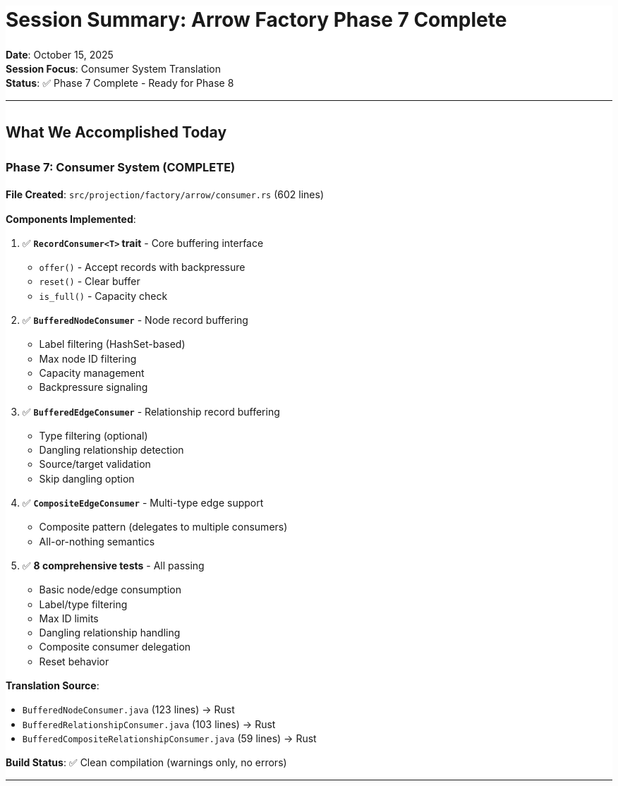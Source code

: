 # Session Summary: Arrow Factory Phase 7 Complete

**Date**: October 15, 2025  
**Session Focus**: Consumer System Translation  
**Status**: ✅ Phase 7 Complete - Ready for Phase 8

---

## What We Accomplished Today

### Phase 7: Consumer System (COMPLETE)

**File Created**: `src/projection/factory/arrow/consumer.rs` (602 lines)

**Components Implemented**:

1. ✅ **`RecordConsumer<T>` trait** - Core buffering interface

   - `offer()` - Accept records with backpressure
   - `reset()` - Clear buffer
   - `is_full()` - Capacity check

2. ✅ **`BufferedNodeConsumer`** - Node record buffering

   - Label filtering (HashSet-based)
   - Max node ID filtering
   - Capacity management
   - Backpressure signaling

3. ✅ **`BufferedEdgeConsumer`** - Relationship record buffering

   - Type filtering (optional)
   - Dangling relationship detection
   - Source/target validation
   - Skip dangling option

4. ✅ **`CompositeEdgeConsumer`** - Multi-type edge support

   - Composite pattern (delegates to multiple consumers)
   - All-or-nothing semantics

5. ✅ **8 comprehensive tests** - All passing
   - Basic node/edge consumption
   - Label/type filtering
   - Max ID limits
   - Dangling relationship handling
   - Composite consumer delegation
   - Reset behavior

**Translation Source**:

- `BufferedNodeConsumer.java` (123 lines) → Rust
- `BufferedRelationshipConsumer.java` (103 lines) → Rust
- `BufferedCompositeRelationshipConsumer.java` (59 lines) → Rust

**Build Status**: ✅ Clean compilation (warnings only, no errors)

---